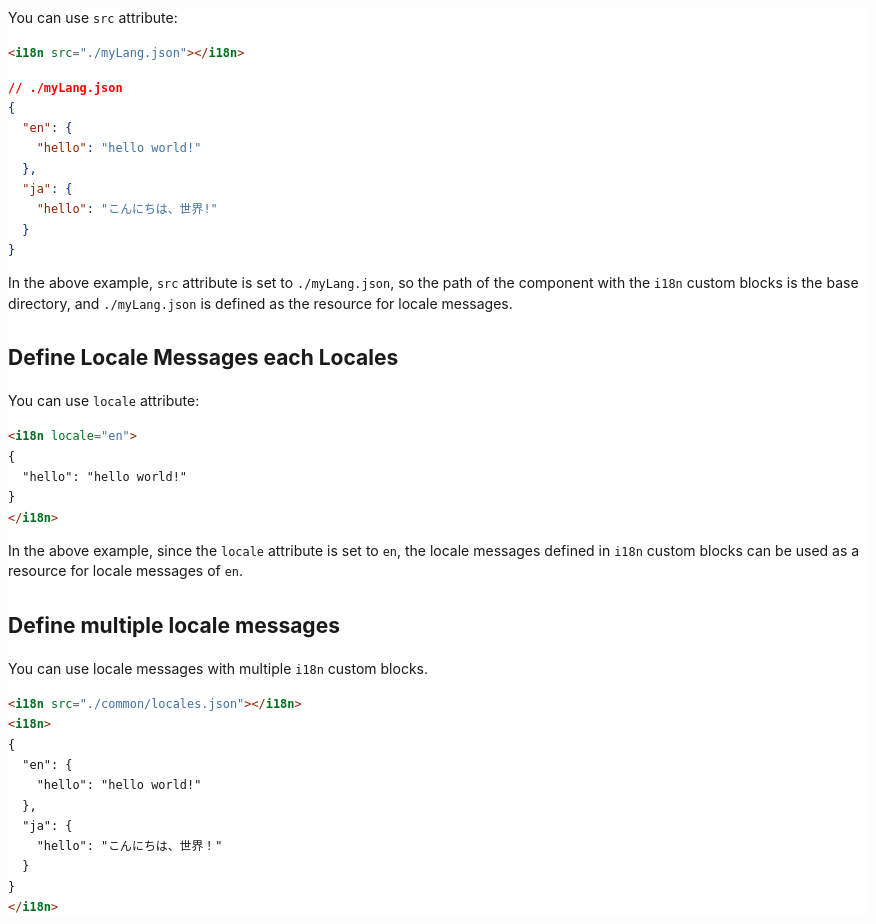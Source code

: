 You can use `src` attribute:

```html
<i18n src="./myLang.json"></i18n>
```

```json
// ./myLang.json
{
  "en": {
    "hello": "hello world!"
  },
  "ja": {
    "hello": "こんにちは、世界!"
  }
}
```

In the above example, `src` attribute is set to `./myLang.json`, so the path of the component with the `i18n` custom blocks is the base directory, and `./myLang.json` is  defined as the resource for locale messages.


## Define Locale Messages each Locales

You can use `locale` attribute:

```html
<i18n locale="en">
{
  "hello": "hello world!"
}
</i18n>
```

In the above example, since the `locale` attribute is set to `en`, the locale messages defined in `i18n` custom blocks can be used as a resource for locale messages of `en`.


## Define multiple locale messages

You can use locale messages with multiple `i18n` custom blocks.

```html
<i18n src="./common/locales.json"></i18n>
<i18n>
{
  "en": {
    "hello": "hello world!"
  },
  "ja": {
    "hello": "こんにちは、世界！"
  }
}
</i18n>
```

